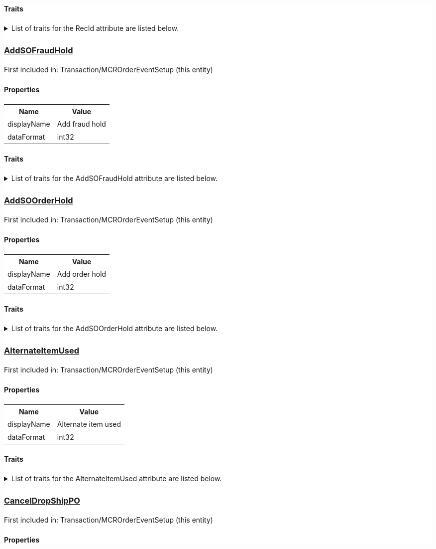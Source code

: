 #### Traits

<details><summary>List of traits for the RecId attribute are listed below.</summary></details>

### <a href=#AddSOFraudHold name="AddSOFraudHold">AddSOFraudHold</a>

First included in: Transaction/MCROrderEventSetup (this entity)  

#### Properties

<table><tr><th>Name</th><th>Value</th></tr><tr><td>displayName</td><td>Add fraud hold</td></tr><tr><td>dataFormat</td><td>int32</td></tr></table>

#### Traits

<details><summary>List of traits for the AddSOFraudHold attribute are listed below.</summary></details>

### <a href=#AddSOOrderHold name="AddSOOrderHold">AddSOOrderHold</a>

First included in: Transaction/MCROrderEventSetup (this entity)  

#### Properties

<table><tr><th>Name</th><th>Value</th></tr><tr><td>displayName</td><td>Add order hold</td></tr><tr><td>dataFormat</td><td>int32</td></tr></table>

#### Traits

<details><summary>List of traits for the AddSOOrderHold attribute are listed below.</summary></details>

### <a href=#AlternateItemUsed name="AlternateItemUsed">AlternateItemUsed</a>

First included in: Transaction/MCROrderEventSetup (this entity)  

#### Properties

<table><tr><th>Name</th><th>Value</th></tr><tr><td>displayName</td><td>Alternate item used</td></tr><tr><td>dataFormat</td><td>int32</td></tr></table>

#### Traits

<details><summary>List of traits for the AlternateItemUsed attribute are listed below.</summary></details>

### <a href=#CancelDropShipPO name="CancelDropShipPO">CancelDropShipPO</a>

First included in: Transaction/MCROrderEventSetup (this entity)  

#### Properties
